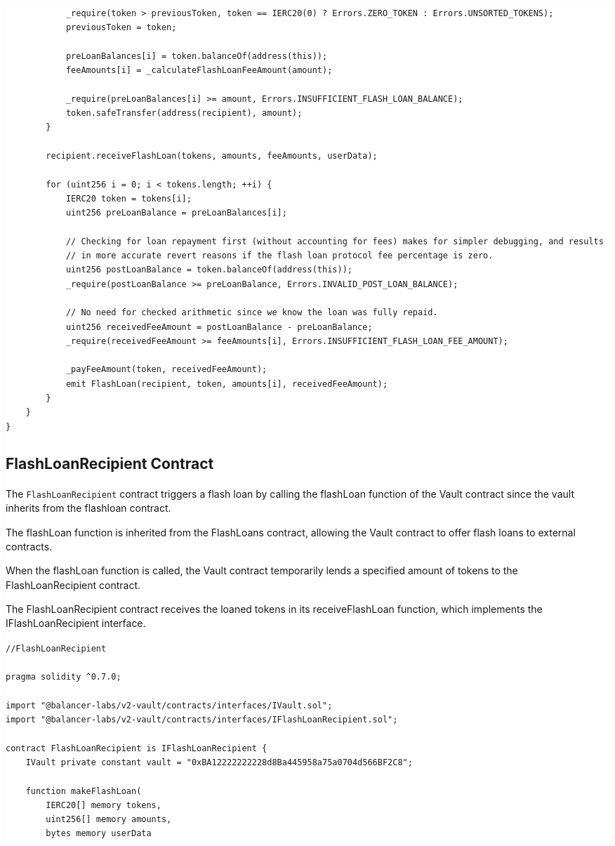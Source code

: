 ```
            _require(token > previousToken, token == IERC20(0) ? Errors.ZERO_TOKEN : Errors.UNSORTED_TOKENS);
            previousToken = token;

            preLoanBalances[i] = token.balanceOf(address(this));
            feeAmounts[i] = _calculateFlashLoanFeeAmount(amount);

            _require(preLoanBalances[i] >= amount, Errors.INSUFFICIENT_FLASH_LOAN_BALANCE);
            token.safeTransfer(address(recipient), amount);
        }

        recipient.receiveFlashLoan(tokens, amounts, feeAmounts, userData);

        for (uint256 i = 0; i < tokens.length; ++i) {
            IERC20 token = tokens[i];
            uint256 preLoanBalance = preLoanBalances[i];

            // Checking for loan repayment first (without accounting for fees) makes for simpler debugging, and results
            // in more accurate revert reasons if the flash loan protocol fee percentage is zero.
            uint256 postLoanBalance = token.balanceOf(address(this));
            _require(postLoanBalance >= preLoanBalance, Errors.INVALID_POST_LOAN_BALANCE);

            // No need for checked arithmetic since we know the loan was fully repaid.
            uint256 receivedFeeAmount = postLoanBalance - preLoanBalance;
            _require(receivedFeeAmount >= feeAmounts[i], Errors.INSUFFICIENT_FLASH_LOAN_FEE_AMOUNT);

            _payFeeAmount(token, receivedFeeAmount);
            emit FlashLoan(recipient, token, amounts[i], receivedFeeAmount);
        }
    }
}
```

## FlashLoanRecipient Contract

The `FlashLoanRecipient` contract triggers a flash loan by calling the flashLoan function of the Vault contract since the vault inherits from the flashloan contract.

The flashLoan function is inherited from the FlashLoans contract, allowing the Vault contract to offer flash loans to external contracts.


When the flashLoan function is called, the Vault contract temporarily lends a specified amount of tokens to the FlashLoanRecipient contract.

The FlashLoanRecipient contract receives the loaned tokens in its receiveFlashLoan function, which implements the IFlashLoanRecipient interface.

```
//FlashLoanRecipient

pragma solidity ^0.7.0;

import "@balancer-labs/v2-vault/contracts/interfaces/IVault.sol";
import "@balancer-labs/v2-vault/contracts/interfaces/IFlashLoanRecipient.sol";

contract FlashLoanRecipient is IFlashLoanRecipient {
    IVault private constant vault = "0xBA12222222228d8Ba445958a75a0704d566BF2C8";

    function makeFlashLoan(
        IERC20[] memory tokens,
        uint256[] memory amounts,
        bytes memory userData
```